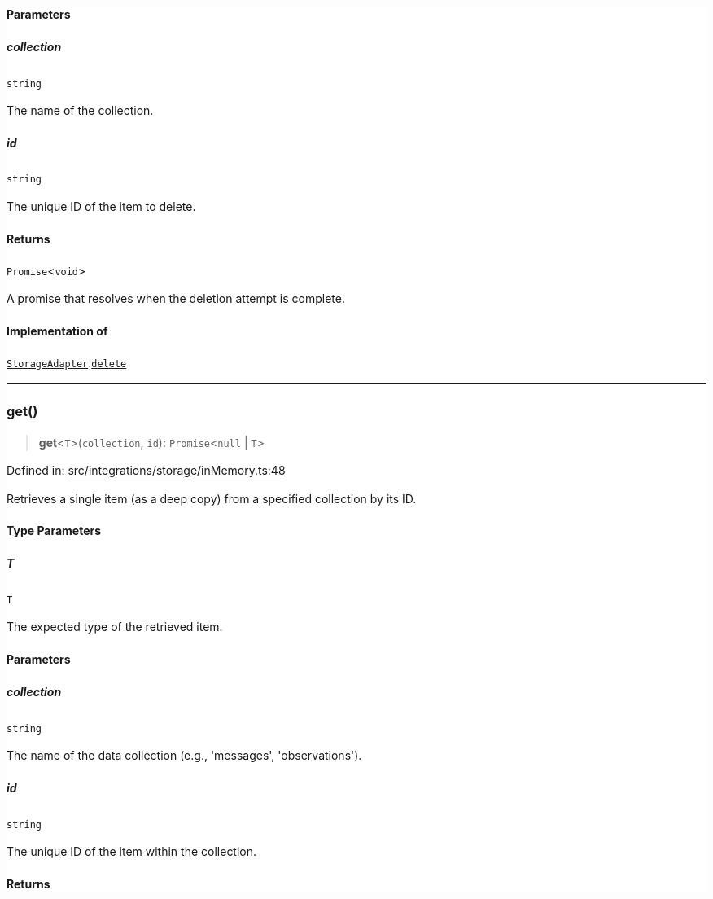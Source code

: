 #### Parameters

##### collection

`string`

The name of the collection.

##### id

`string`

The unique ID of the item to delete.

#### Returns

`Promise`\<`void`\>

A promise that resolves when the deletion attempt is complete.

#### Implementation of

[`StorageAdapter`](../interfaces/StorageAdapter.md).[`delete`](../interfaces/StorageAdapter.md#delete)

***

### get()

> **get**\<`T`\>(`collection`, `id`): `Promise`\<`null` \| `T`\>

Defined in: [src/integrations/storage/inMemory.ts:48](https://github.com/hashangit/ART/blob/389c66e54bc50d9dde33052d28a5a19571a13dbf/src/integrations/storage/inMemory.ts#L48)

Retrieves a single item (as a deep copy) from a specified collection by its ID.

#### Type Parameters

##### T

`T`

The expected type of the retrieved item.

#### Parameters

##### collection

`string`

The name of the data collection (e.g., 'messages', 'observations').

##### id

`string`

The unique ID of the item within the collection.

#### Returns
